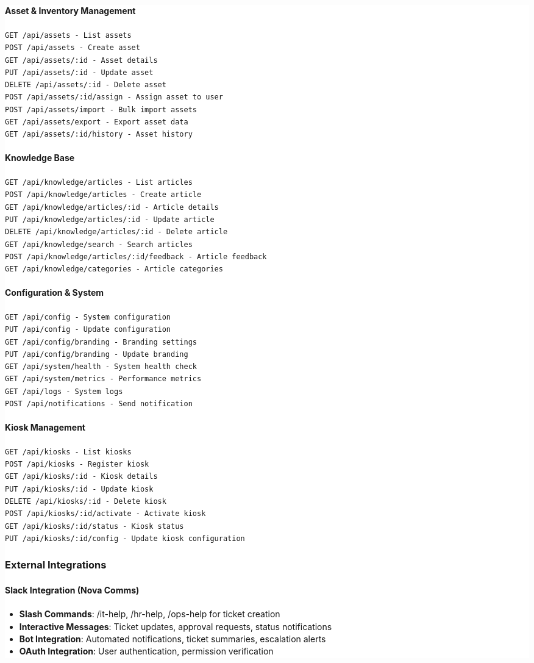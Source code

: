 #### Asset & Inventory Management
```
GET /api/assets - List assets
POST /api/assets - Create asset
GET /api/assets/:id - Asset details
PUT /api/assets/:id - Update asset
DELETE /api/assets/:id - Delete asset
POST /api/assets/:id/assign - Assign asset to user
POST /api/assets/import - Bulk import assets
GET /api/assets/export - Export asset data
GET /api/assets/:id/history - Asset history
```

#### Knowledge Base
```
GET /api/knowledge/articles - List articles
POST /api/knowledge/articles - Create article
GET /api/knowledge/articles/:id - Article details
PUT /api/knowledge/articles/:id - Update article
DELETE /api/knowledge/articles/:id - Delete article
GET /api/knowledge/search - Search articles
POST /api/knowledge/articles/:id/feedback - Article feedback
GET /api/knowledge/categories - Article categories
```

#### Configuration & System
```
GET /api/config - System configuration
PUT /api/config - Update configuration
GET /api/config/branding - Branding settings
PUT /api/config/branding - Update branding
GET /api/system/health - System health check
GET /api/system/metrics - Performance metrics
GET /api/logs - System logs
POST /api/notifications - Send notification
```

#### Kiosk Management
```
GET /api/kiosks - List kiosks
POST /api/kiosks - Register kiosk
GET /api/kiosks/:id - Kiosk details
PUT /api/kiosks/:id - Update kiosk
DELETE /api/kiosks/:id - Delete kiosk
POST /api/kiosks/:id/activate - Activate kiosk
GET /api/kiosks/:id/status - Kiosk status
PUT /api/kiosks/:id/config - Update kiosk configuration
```

### External Integrations

#### Slack Integration (Nova Comms)
- **Slash Commands**: /it-help, /hr-help, /ops-help for ticket creation
- **Interactive Messages**: Ticket updates, approval requests, status notifications
- **Bot Integration**: Automated notifications, ticket summaries, escalation alerts
- **OAuth Integration**: User authentication, permission verification
